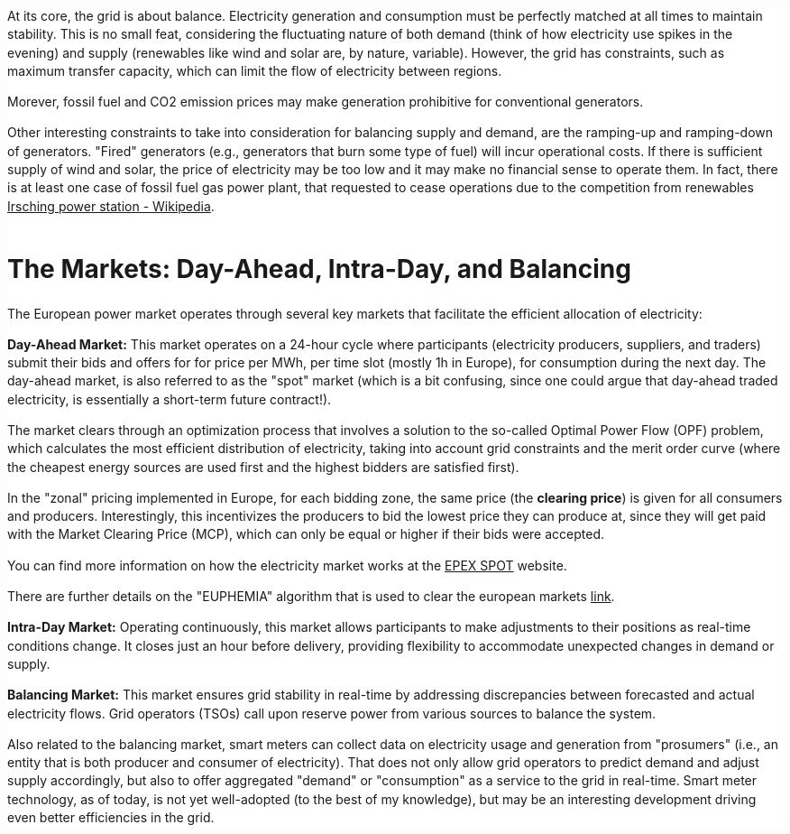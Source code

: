 At its core, the grid is about balance. Electricity generation and consumption must be perfectly matched at all times to maintain stability. This is no small feat, considering the fluctuating nature of both demand (think of how electricity use spikes in the evening) and supply (renewables like wind and solar are, by nature, variable). However, the grid has constraints, such as maximum transfer capacity, which can limit the flow of electricity between regions.

Morever, fossil fuel and CO2 emission prices may make generation prohibitive for conventional generators.

Other interesting constraints to take into consideration for balancing supply and demand, are the ramping-up and ramping-down of generators. "Fired" generators (e.g., generators that burn some type of fuel) will incur operational costs. If there is sufficient supply of wind and solar, the price of electricity may be too low and it may make no financial sense to operate them. In fact, there is at least one case of fossil fuel gas power plant, that requested to cease operations due to the competition from renewables [Irsching power station - Wikipedia](https://en.wikipedia.org/wiki/Irsching_Power_Station).

# The Markets: Day-Ahead, Intra-Day, and Balancing
The European power market operates through several key markets that facilitate the efficient allocation of electricity:

**Day-Ahead Market:** This market operates on a 24-hour cycle where participants (electricity producers, suppliers, and traders) submit their bids and offers for for price per MWh, per time slot (mostly 1h in Europe), for consumption during the next day. The day-ahead market, is also referred to as the "spot" market (which is a bit confusing, since one could argue that day-ahead traded electricity, is essentially a short-term future contract!). 

The market clears through an optimization process that involves a solution to the so-called Optimal Power Flow (OPF) problem, which calculates the most efficient distribution of electricity, taking into account grid constraints and the merit order curve (where the cheapest energy sources are used first and the highest bidders are satisfied first). 

In the "zonal" pricing implemented in Europe, for each bidding zone, the same price (the **clearing price**) is given for all consumers and producers. Interestingly, this incentivizes the producers to bid the lowest price they can produce at, since they will get paid with the Market Clearing Price (MCP), which can only be equal or higher if their bids were accepted.

You can find more information on how the electricity market works at the [EPEX SPOT](https://www.epexspot.com/en/basicspowermarket#merit-order-and-marginal-cost-the-price-formation-process) website. 

There are further details on the "EUPHEMIA" algorithm that is used to clear the european markets [link](https://www.epexspot.com/sites/default/files/2020-02/Euphemia_Description%20and%20functioning_1812.pdf). 

**Intra-Day Market:** Operating continuously, this market allows participants to make adjustments to their positions as real-time conditions change. It closes just an hour before delivery, providing flexibility to accommodate unexpected changes in demand or supply.

**Balancing Market:** This market ensures grid stability in real-time by addressing discrepancies between forecasted and actual electricity flows. Grid operators (TSOs) call upon reserve power from various sources to balance the system. 

Also related to the balancing market, smart meters can collect data on electricity usage and generation from "prosumers" (i.e., an entity that is both producer and consumer of electricity). That does not only allow grid operators to predict demand and adjust supply accordingly, but also to offer aggregated "demand" or "consumption" as a service to the grid in real-time. Smart meter technology, as of today, is not yet well-adopted (to the best of my knowledge), but may be an interesting development driving even better efficiencies in the grid. 
